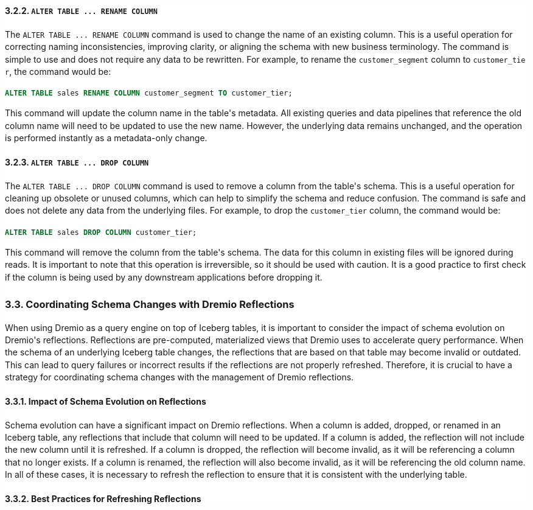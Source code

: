 #### 3.2.2. `ALTER TABLE ... RENAME COLUMN`

The `ALTER TABLE ... RENAME COLUMN` command is used to change the name of an existing column. This is a useful operation for correcting naming inconsistencies, improving clarity, or aligning the schema with new business terminology. The command is simple to use and does not require any data to be rewritten. For example, to rename the `customer_segment` column to `customer_tier`, the command would be:

```sql
ALTER TABLE sales RENAME COLUMN customer_segment TO customer_tier;
```

This command will update the column name in the table's metadata. All existing queries and data pipelines that reference the old column name will need to be updated to use the new name. However, the underlying data remains unchanged, and the operation is performed instantly as a metadata-only change.

#### 3.2.3. `ALTER TABLE ... DROP COLUMN`

The `ALTER TABLE ... DROP COLUMN` command is used to remove a column from the table's schema. This is a useful operation for cleaning up obsolete or unused columns, which can help to simplify the schema and reduce confusion. The command is safe and does not delete any data from the underlying files. For example, to drop the `customer_tier` column, the command would be:

```sql
ALTER TABLE sales DROP COLUMN customer_tier;
```

This command will remove the column from the table's schema. The data for this column in existing files will be ignored during reads. It is important to note that this operation is irreversible, so it should be used with caution. It is a good practice to first check if the column is being used by any downstream applications before dropping it.

### 3.3. Coordinating Schema Changes with Dremio Reflections

When using Dremio as a query engine on top of Iceberg tables, it is important to consider the impact of schema evolution on Dremio's reflections. Reflections are pre-computed, materialized views that Dremio uses to accelerate query performance. When the schema of an underlying Iceberg table changes, the reflections that are based on that table may become invalid or outdated. This can lead to query failures or incorrect results if the reflections are not properly refreshed. Therefore, it is crucial to have a strategy for coordinating schema changes with the management of Dremio reflections.

#### 3.3.1. Impact of Schema Evolution on Reflections

Schema evolution can have a significant impact on Dremio reflections. When a column is added, dropped, or renamed in an Iceberg table, any reflections that include that column will need to be updated. If a column is added, the reflection will not include the new column until it is refreshed. If a column is dropped, the reflection will become invalid, as it will be referencing a column that no longer exists. If a column is renamed, the reflection will also become invalid, as it will be referencing the old column name. In all of these cases, it is necessary to refresh the reflection to ensure that it is consistent with the underlying table.

#### 3.3.2. Best Practices for Refreshing Reflections
